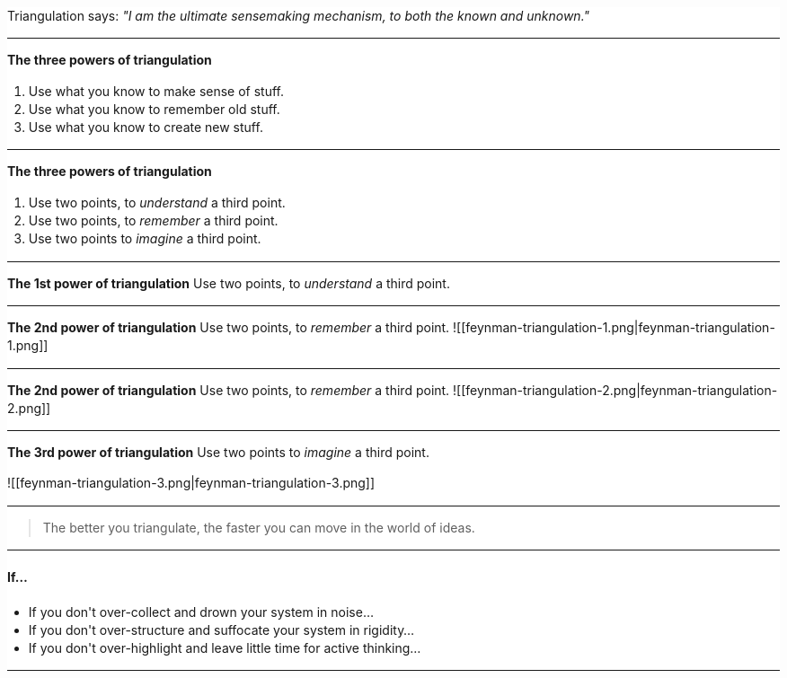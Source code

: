 
Triangulation says:
*"I am the ultimate sensemaking mechanism, 
to both the known and unknown."*

---
**The three powers of triangulation**
1. Use what you know to make sense of stuff.
2. Use what you know to remember old stuff.
3. Use what you know to create new stuff.

---
**The three powers of triangulation**
1. Use two points, to *understand* a third point.
1. Use two points, to *remember* a third point.
1. Use two points to *imagine* a third point.

---

**The 1st power of triangulation**
Use two points, to *understand* a third point.

---

**The 2nd power of triangulation**
Use two points, to *remember* a third point.
![[feynman-triangulation-1.png|feynman-triangulation-1.png]]

---
**The 2nd power of triangulation**
Use two points, to *remember* a third point.
![[feynman-triangulation-2.png|feynman-triangulation-2.png]]

---
**The 3rd power of triangulation**
Use two points to *imagine* a third point.

![[feynman-triangulation-3.png|feynman-triangulation-3.png]]

---

> The better you triangulate, 
> the faster you can move 
> in the world of ideas.

---

#### If…
- If you don't over-collect and drown your system in noise…
- If you don't over-structure and suffocate your system in rigidity…
- If you don't over-highlight and leave little time for active thinking…

---
